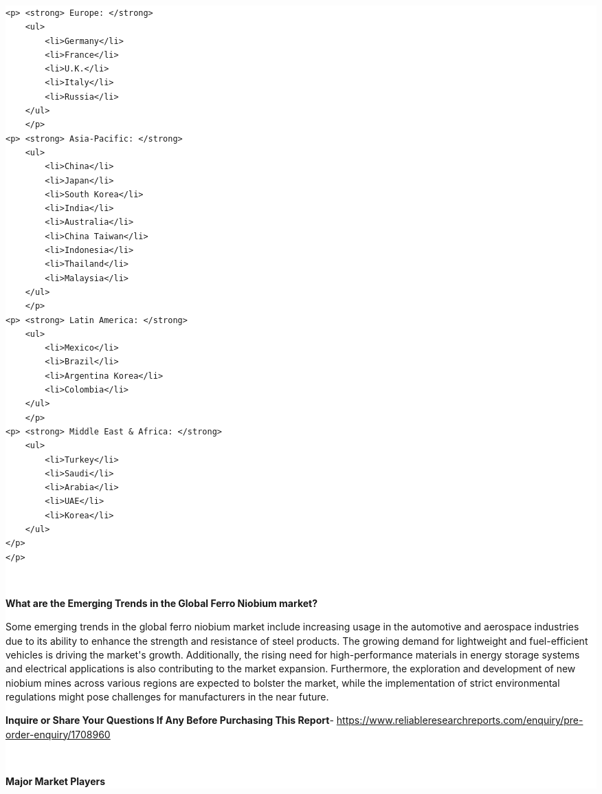     <p> <strong> Europe: </strong>
        <ul>
            <li>Germany</li>
            <li>France</li>
            <li>U.K.</li>
            <li>Italy</li>
            <li>Russia</li>
        </ul>
        </p> 
    <p> <strong> Asia-Pacific: </strong>
        <ul>
            <li>China</li>
            <li>Japan</li>
            <li>South Korea</li>
            <li>India</li>
            <li>Australia</li>
            <li>China Taiwan</li>
            <li>Indonesia</li>
            <li>Thailand</li>
            <li>Malaysia</li>
        </ul>
        </p> 
    <p> <strong> Latin America: </strong>
        <ul>
            <li>Mexico</li>
            <li>Brazil</li>
            <li>Argentina Korea</li>
            <li>Colombia</li>
        </ul>
        </p> 
    <p> <strong> Middle East & Africa: </strong>
        <ul>
            <li>Turkey</li>
            <li>Saudi</li>
            <li>Arabia</li>
            <li>UAE</li>
            <li>Korea</li>
        </ul>
    </p>
    </p>
<p>&nbsp;</p>
<p><strong>What are the Emerging Trends in the Global Ferro Niobium market?</strong></p>
<p><p>Some emerging trends in the global ferro niobium market include increasing usage in the automotive and aerospace industries due to its ability to enhance the strength and resistance of steel products. The growing demand for lightweight and fuel-efficient vehicles is driving the market's growth. Additionally, the rising need for high-performance materials in energy storage systems and electrical applications is also contributing to the market expansion. Furthermore, the exploration and development of new niobium mines across various regions are expected to bolster the market, while the implementation of strict environmental regulations might pose challenges for manufacturers in the near future.</p></p>
<p><strong>Inquire or Share Your Questions If Any Before Purchasing This Report</strong>- <a href="https://www.reliableresearchreports.com/enquiry/pre-order-enquiry/1708960">https://www.reliableresearchreports.com/enquiry/pre-order-enquiry/1708960</a></p>
<p>&nbsp;</p>
<p><strong>Major Market Players</strong></p>